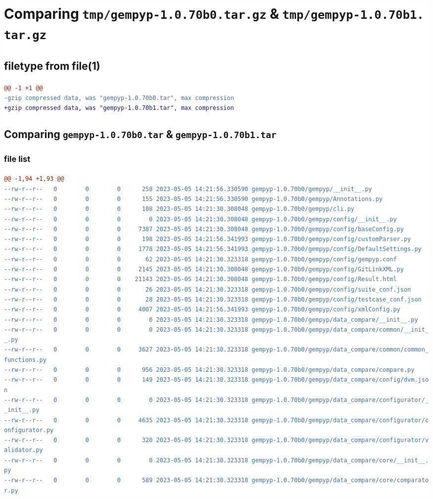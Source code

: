 # Comparing `tmp/gempyp-1.0.70b0.tar.gz` & `tmp/gempyp-1.0.70b1.tar.gz`

## filetype from file(1)

```diff
@@ -1 +1 @@
-gzip compressed data, was "gempyp-1.0.70b0.tar", max compression
+gzip compressed data, was "gempyp-1.0.70b1.tar", max compression
```

## Comparing `gempyp-1.0.70b0.tar` & `gempyp-1.0.70b1.tar`

### file list

```diff
@@ -1,94 +1,93 @@
--rw-r--r--   0        0        0      258 2023-05-05 14:21:56.330590 gempyp-1.0.70b0/gempyp/__init__.py
--rw-r--r--   0        0        0      155 2023-05-05 14:21:56.330590 gempyp-1.0.70b0/gempyp/Annotations.py
--rw-r--r--   0        0        0      108 2023-05-05 14:21:30.308048 gempyp-1.0.70b0/gempyp/cli.py
--rw-r--r--   0        0        0        0 2023-05-05 14:21:30.308048 gempyp-1.0.70b0/gempyp/config/__init__.py
--rw-r--r--   0        0        0     7387 2023-05-05 14:21:30.308048 gempyp-1.0.70b0/gempyp/config/baseConfig.py
--rw-r--r--   0        0        0      198 2023-05-05 14:21:56.341993 gempyp-1.0.70b0/gempyp/config/customParser.py
--rw-r--r--   0        0        0     1778 2023-05-05 14:21:56.341993 gempyp-1.0.70b0/gempyp/config/DefaultSettings.py
--rw-r--r--   0        0        0       62 2023-05-05 14:21:30.323318 gempyp-1.0.70b0/gempyp/config/gempyp.conf
--rw-r--r--   0        0        0     2145 2023-05-05 14:21:30.308048 gempyp-1.0.70b0/gempyp/config/GitLinkXML.py
--rw-r--r--   0        0        0    21143 2023-05-05 14:21:30.308048 gempyp-1.0.70b0/gempyp/config/Result.html
--rw-r--r--   0        0        0       26 2023-05-05 14:21:30.323318 gempyp-1.0.70b0/gempyp/config/suite_conf.json
--rw-r--r--   0        0        0       28 2023-05-05 14:21:30.323318 gempyp-1.0.70b0/gempyp/config/testcase_conf.json
--rw-r--r--   0        0        0     4007 2023-05-05 14:21:56.341993 gempyp-1.0.70b0/gempyp/config/xmlConfig.py
--rw-r--r--   0        0        0        0 2023-05-05 14:21:30.323318 gempyp-1.0.70b0/gempyp/data_compare/__init__.py
--rw-r--r--   0        0        0        0 2023-05-05 14:21:30.323318 gempyp-1.0.70b0/gempyp/data_compare/common/__init__.py
--rw-r--r--   0        0        0     3627 2023-05-05 14:21:30.323318 gempyp-1.0.70b0/gempyp/data_compare/common/common_functions.py
--rw-r--r--   0        0        0      956 2023-05-05 14:21:30.323318 gempyp-1.0.70b0/gempyp/data_compare/compare.py
--rw-r--r--   0        0        0      149 2023-05-05 14:21:30.323318 gempyp-1.0.70b0/gempyp/data_compare/config/dvm.json
--rw-r--r--   0        0        0        0 2023-05-05 14:21:30.323318 gempyp-1.0.70b0/gempyp/data_compare/configurator/__init__.py
--rw-r--r--   0        0        0     4635 2023-05-05 14:21:30.323318 gempyp-1.0.70b0/gempyp/data_compare/configurator/configurator.py
--rw-r--r--   0        0        0      320 2023-05-05 14:21:30.323318 gempyp-1.0.70b0/gempyp/data_compare/configurator/validator.py
--rw-r--r--   0        0        0        0 2023-05-05 14:21:30.323318 gempyp-1.0.70b0/gempyp/data_compare/core/__init__.py
--rw-r--r--   0        0        0      589 2023-05-05 14:21:30.323318 gempyp-1.0.70b0/gempyp/data_compare/core/comparator.py
```
